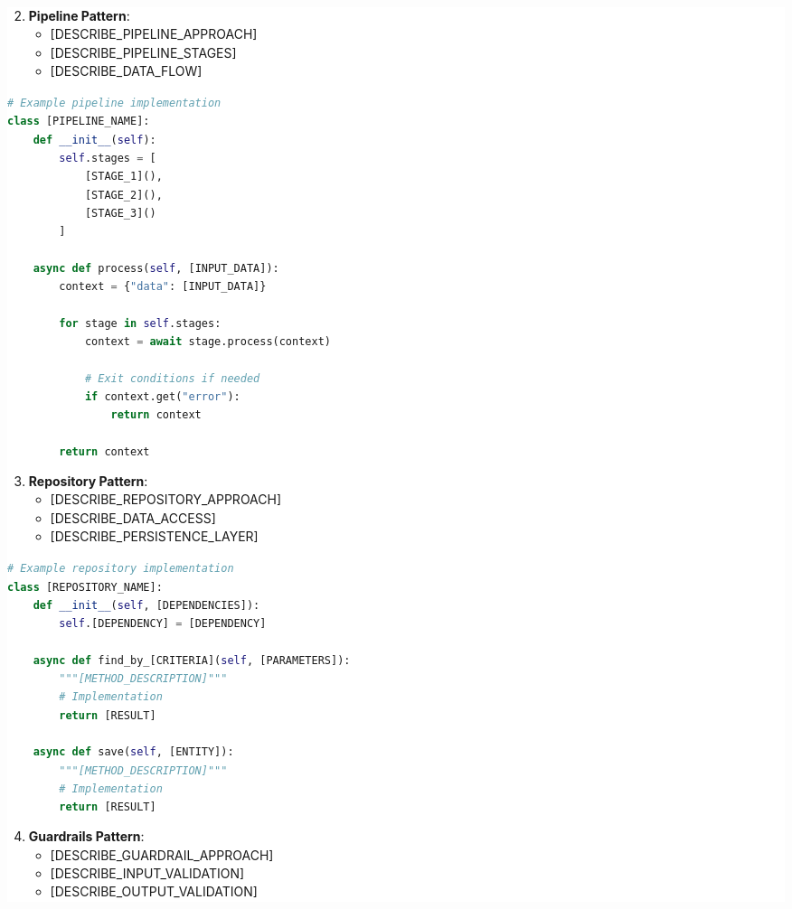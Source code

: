 2. **Pipeline Pattern**:
   - [DESCRIBE_PIPELINE_APPROACH]
   - [DESCRIBE_PIPELINE_STAGES]
   - [DESCRIBE_DATA_FLOW]
   
```python
# Example pipeline implementation
class [PIPELINE_NAME]:
    def __init__(self):
        self.stages = [
            [STAGE_1](),
            [STAGE_2](),
            [STAGE_3]()
        ]
    
    async def process(self, [INPUT_DATA]):
        context = {"data": [INPUT_DATA]}
        
        for stage in self.stages:
            context = await stage.process(context)
            
            # Exit conditions if needed
            if context.get("error"):
                return context
                
        return context
```

3. **Repository Pattern**:
   - [DESCRIBE_REPOSITORY_APPROACH]
   - [DESCRIBE_DATA_ACCESS]
   - [DESCRIBE_PERSISTENCE_LAYER]
   
```python
# Example repository implementation
class [REPOSITORY_NAME]:
    def __init__(self, [DEPENDENCIES]):
        self.[DEPENDENCY] = [DEPENDENCY]
    
    async def find_by_[CRITERIA](self, [PARAMETERS]):
        """[METHOD_DESCRIPTION]"""
        # Implementation
        return [RESULT]
    
    async def save(self, [ENTITY]):
        """[METHOD_DESCRIPTION]"""
        # Implementation
        return [RESULT]
```

4. **Guardrails Pattern**:
   - [DESCRIBE_GUARDRAIL_APPROACH]
   - [DESCRIBE_INPUT_VALIDATION]
   - [DESCRIBE_OUTPUT_VALIDATION]
   
